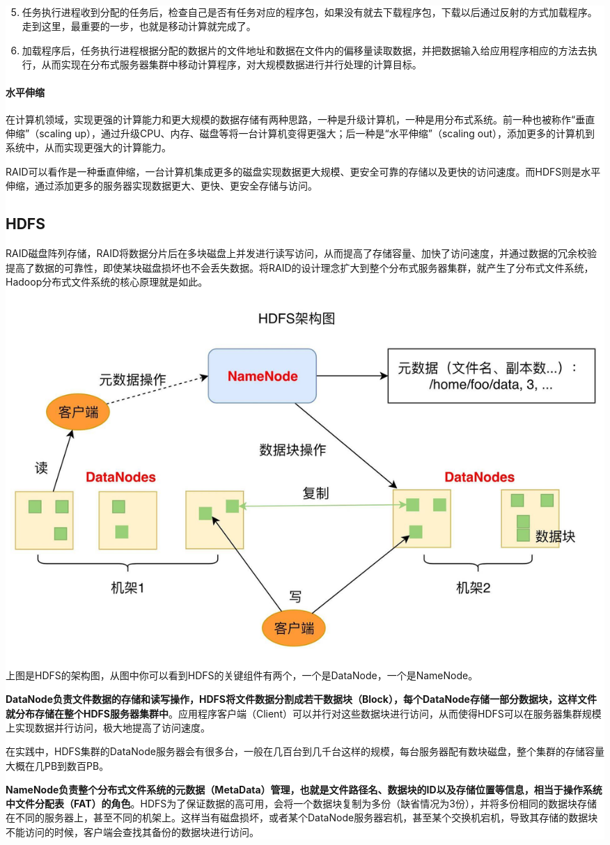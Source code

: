 5. 任务执行进程收到分配的任务后，检查自己是否有任务对应的程序包，如果没有就去下载程序包，下载以后通过反射的方式加载程序。走到这里，最重要的一步，也就是移动计算就完成了。

6. 加载程序后，任务执行进程根据分配的数据片的文件地址和数据在文件内的偏移量读取数据，并把数据输入给应用程序相应的方法去执行，从而实现在分布式服务器集群中移动计算程序，对大规模数据进行并行处理的计算目标。

#### 水平伸缩

在计算机领域，实现更强的计算能力和更大规模的数据存储有两种思路，一种是升级计算机，一种是用分布式系统。前一种也被称作“垂直伸缩”（scaling up），通过升级CPU、内存、磁盘等将一台计算机变得更强大；后一种是“水平伸缩”（scaling out），添加更多的计算机到系统中，从而实现更强大的计算能力。

RAID可以看作是一种垂直伸缩，一台计算机集成更多的磁盘实现数据更大规模、更安全可靠的存储以及更快的访问速度。而HDFS则是水平伸缩，通过添加更多的服务器实现数据更大、更快、更安全存储与访问。

## HDFS

RAID磁盘阵列存储，RAID将数据分片后在多块磁盘上并发进行读写访问，从而提高了存储容量、加快了访问速度，并通过数据的冗余校验提高了数据的可靠性，即使某块磁盘损坏也不会丢失数据。将RAID的设计理念扩大到整个分布式服务器集群，就产生了分布式文件系统，Hadoop分布式文件系统的核心原理就是如此。

![img](/img/assets_2019/65efd126cbcf3930a706f64c6e6457d7.jpg)

上图是HDFS的架构图，从图中你可以看到HDFS的关键组件有两个，一个是DataNode，一个是NameNode。

**DataNode负责文件数据的存储和读写操作，HDFS将文件数据分割成若干数据块（Block），每个DataNode存储一部分数据块，这样文件就分布存储在整个HDFS服务器集群中**。应用程序客户端（Client）可以并行对这些数据块进行访问，从而使得HDFS可以在服务器集群规模上实现数据并行访问，极大地提高了访问速度。

在实践中，HDFS集群的DataNode服务器会有很多台，一般在几百台到几千台这样的规模，每台服务器配有数块磁盘，整个集群的存储容量大概在几PB到数百PB。

**NameNode负责整个分布式文件系统的元数据（MetaData）管理，也就是文件路径名、数据块的ID以及存储位置等信息，相当于操作系统中文件分配表（FAT）的角色**。HDFS为了保证数据的高可用，会将一个数据块复制为多份（缺省情况为3份），并将多份相同的数据块存储在不同的服务器上，甚至不同的机架上。这样当有磁盘损坏，或者某个DataNode服务器宕机，甚至某个交换机宕机，导致其存储的数据块不能访问的时候，客户端会查找其备份的数据块进行访问。
